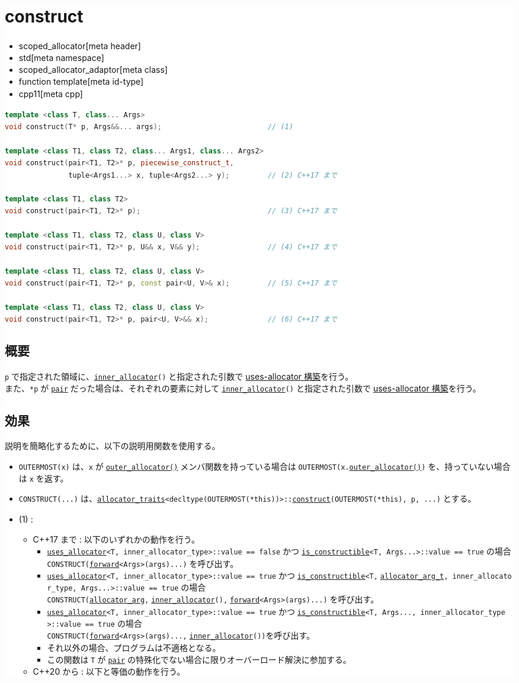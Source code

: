 # construct
* scoped_allocator[meta header]
* std[meta namespace]
* scoped_allocator_adaptor[meta class]
* function template[meta id-type]
* cpp11[meta cpp]

```cpp
template <class T, class... Args>
void construct(T* p, Args&&... args);                         // (1)

template <class T1, class T2, class... Args1, class... Args2>
void construct(pair<T1, T2>* p, piecewise_construct_t,
               tuple<Args1...> x, tuple<Args2...> y);         // (2) C++17 まで

template <class T1, class T2>
void construct(pair<T1, T2>* p);                              // (3) C++17 まで

template <class T1, class T2, class U, class V>
void construct(pair<T1, T2>* p, U&& x, V&& y);                // (4) C++17 まで

template <class T1, class T2, class U, class V>
void construct(pair<T1, T2>* p, const pair<U, V>& x);         // (5) C++17 まで

template <class T1, class T2, class U, class V>
void construct(pair<T1, T2>* p, pair<U, V>&& x);              // (6) C++17 まで
```

## 概要
`p` で指定された領域に、[`inner_allocator`](inner_allocator.md)`()` と指定された引数で [uses-allocator 構築](/reference/memory/uses_allocator.md)を行う。  
また、`*p` が [`pair`](/reference/utility/pair.md) だった場合は、それぞれの要素に対して [`inner_allocator`](inner_allocator.md)`()` と指定された引数で [uses-allocator 構築](/reference/memory/uses_allocator.md)を行う。


## 効果
説明を簡略化するために、以下の説明用関数を使用する。

- `OUTERMOST(x)` は、`x` が [`outer_allocator()`](outer_allocator.md) メンバ関数を持っている場合は `OUTERMOST(x.`[`outer_allocator()`](outer_allocator.md)`)` を、持っていない場合は `x` を返す。
- `CONSTRUCT(...)` は、[`allocator_traits`](/reference/memory/allocator_traits.md)`<decltype(OUTERMOST(*this))>::`[`construct`](/reference/memory/allocator_traits/construct.md)`(OUTERMOST(*this), p, ...)` とする。

- (1) :
	- C++17 まで : 以下のいずれかの動作を行う。
		- [`uses_allocator`](/reference/memory/uses_allocator.md)`<T, inner_allocator_type>::value == false` かつ [`is_constructible`](/reference/type_traits/is_constructible.md)`<T, Args...>::value == true` の場合  
			`CONSTRUCT(`[`forward`](/reference/utility/forward.md)`<Args>(args)...)` を呼び出す。
		- [`uses_allocator`](/reference/memory/uses_allocator.md)`<T, inner_allocator_type>::value == true` かつ [`is_constructible`](/reference/type_traits/is_constructible.md)`<T,` [`allocator_arg_t`](/reference/memory/allocator_arg_t.md)`, inner_allocator_type, Args...>::value == true` の場合  
			`CONSTRUCT(`[`allocator_arg`](/reference/memory/allocator_arg_t.md)`,` [`inner_allocator`](inner_allocator.md)`(),` [`forward`](/reference/utility/forward.md)`<Args>(args)...)` を呼び出す。
		- [`uses_allocator`](/reference/memory/uses_allocator.md)`<T, inner_allocator_type>::value == true` かつ [`is_constructible`](/reference/type_traits/is_constructible.md)`<T, Args..., inner_allocator_type>::value == true` の場合  
			`CONSTRUCT(`[`forward`](/reference/utility/forward.md)`<Args>(args)...,` [`inner_allocator`](inner_allocator.md)`())`を呼び出す。
		- それ以外の場合、プログラムは不適格となる。
		- この関数は `T` が [`pair`](/reference/utility/pair.md) の特殊化でない場合に限りオーバーロード解決に参加する。
	- C++20 から : 以下と等価の動作を行う。